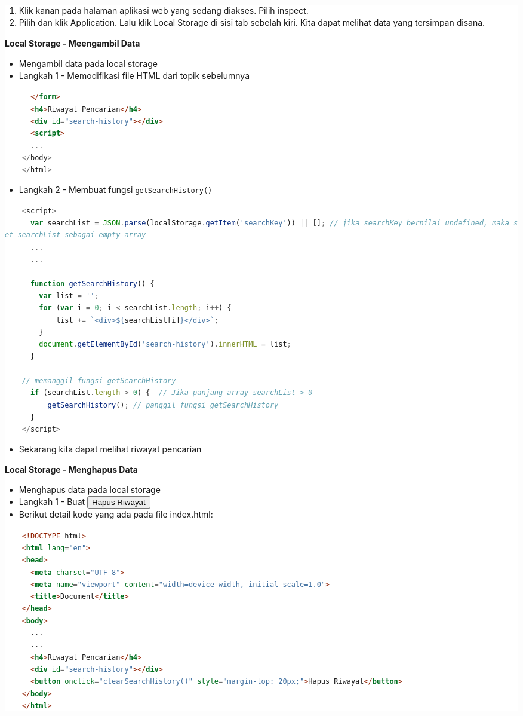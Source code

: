   1. Klik kanan pada halaman aplikasi web yang sedang diakses. Pilih inspect.
  2. Pilih dan klik Application. Lalu klik Local Storage di sisi tab sebelah kiri. Kita dapat melihat data yang tersimpan disana.

**Local Storage - Meengambil Data**
- Mengambil data pada local storage
- Langkah 1 - Memodifikasi file HTML dari topik sebelumnya

```html
      </form> 
      <h4>Riwayat Pencarian</h4>
      <div id="search-history"></div>
      <script>
      ...
    </body>
    </html>
```

- Langkah 2 - Membuat fungsi `getSearchHistory()`

```js
    <script>
      var searchList = JSON.parse(localStorage.getItem('searchKey')) || []; // jika searchKey bernilai undefined, maka set searchList sebagai empty array
      ...
      ...

      function getSearchHistory() {
        var list = '';
        for (var i = 0; i < searchList.length; i++) {
            list += `<div>${searchList[i]}</div>`;
        }
        document.getElementById('search-history').innerHTML = list;
      }

    // memanggil fungsi getSearchHistory
      if (searchList.length > 0) {  // Jika panjang array searchList > 0
          getSearchHistory(); // panggil fungsi getSearchHistory
      }
    </script>
```

- Sekarang kita dapat melihat riwayat pencarian

**Local Storage - Menghapus Data**
- Menghapus data pada local storage
- Langkah 1 - Buat <button> Hapus Riwayat
- Berikut detail kode yang ada pada file index.html:

```html
    <!DOCTYPE html>
    <html lang="en">
    <head>
      <meta charset="UTF-8">
      <meta name="viewport" content="width=device-width, initial-scale=1.0">
      <title>Document</title>
    </head>
    <body>
      ...
      ...
      <h4>Riwayat Pencarian</h4>
      <div id="search-history"></div>
      <button onclick="clearSearchHistory()" style="margin-top: 20px;">Hapus Riwayat</button>
    </body>
    </html>
```

